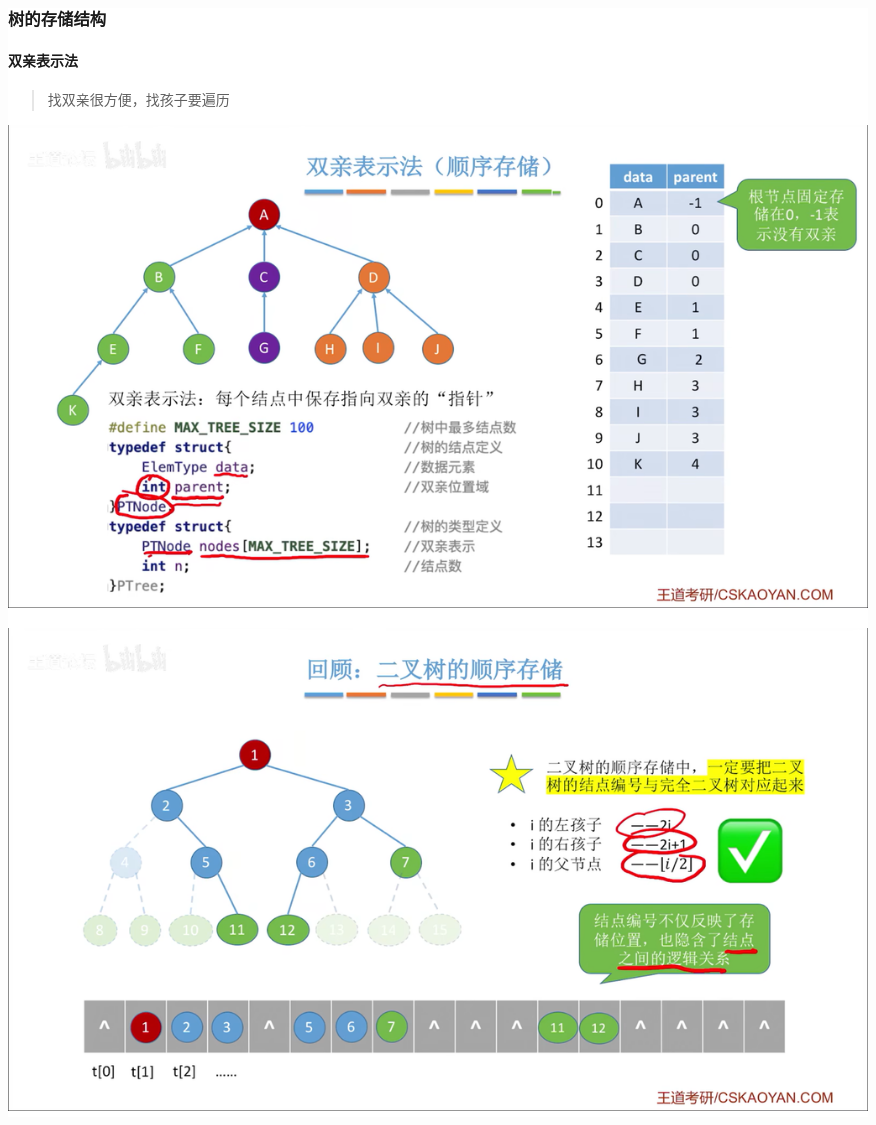 ### 树的存储结构

#### 双亲表示法

> 找双亲很方便，找孩子要遍历

![image-20250201122731506](imgs\image-20250201122731506.png)

![image-20250201123636617](imgs\image-20250201123636617.png)
